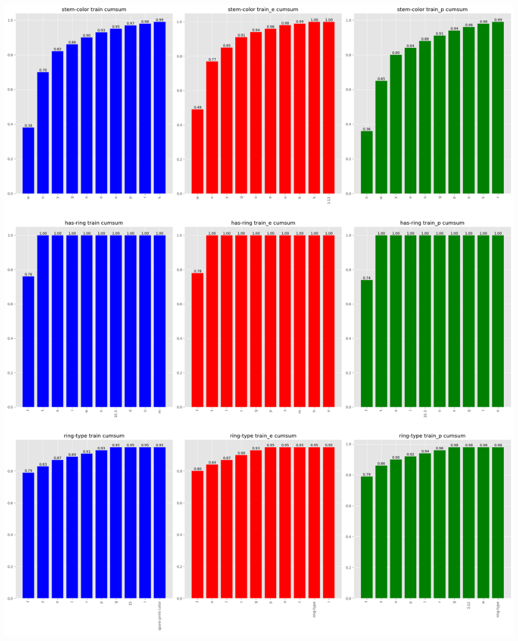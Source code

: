 ![png](predicao_poisonous_mushrooms_files/predicao_poisonous_mushrooms_46_7.png)
    



    
![png](predicao_poisonous_mushrooms_files/predicao_poisonous_mushrooms_46_8.png)
    



    
![png](predicao_poisonous_mushrooms_files/predicao_poisonous_mushrooms_46_9.png)
    
